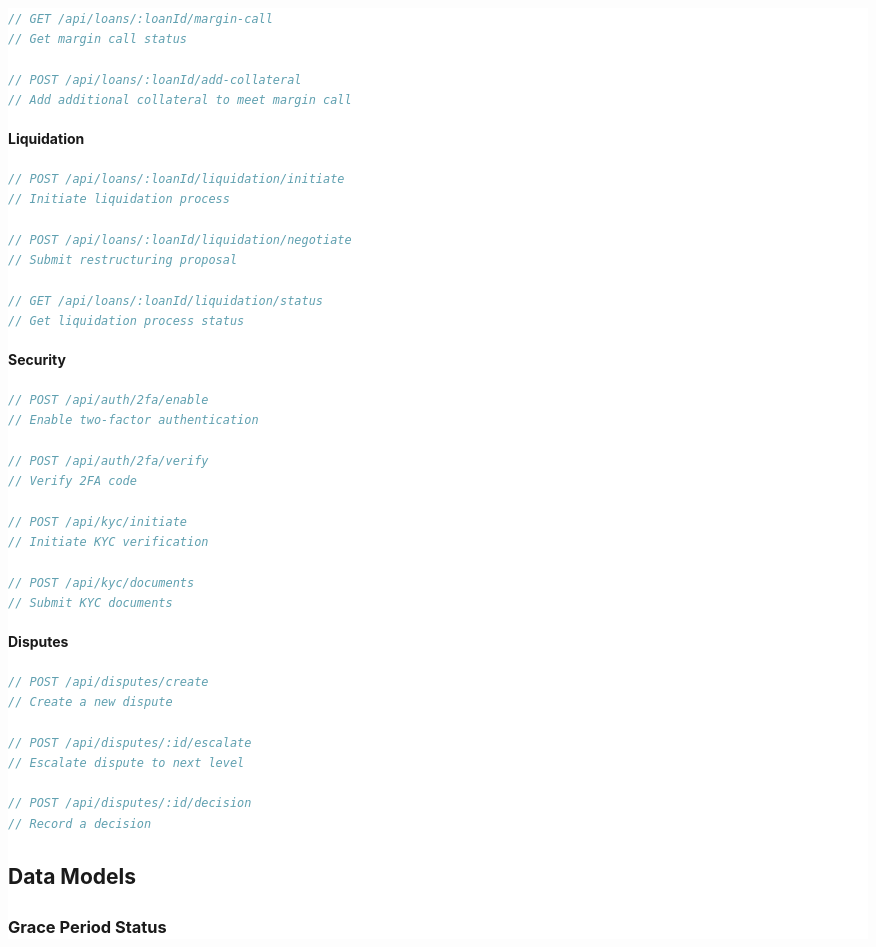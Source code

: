 ```typescript
// GET /api/loans/:loanId/margin-call
// Get margin call status

// POST /api/loans/:loanId/add-collateral
// Add additional collateral to meet margin call
```

#### Liquidation

```typescript
// POST /api/loans/:loanId/liquidation/initiate
// Initiate liquidation process

// POST /api/loans/:loanId/liquidation/negotiate
// Submit restructuring proposal

// GET /api/loans/:loanId/liquidation/status
// Get liquidation process status
```

#### Security

```typescript
// POST /api/auth/2fa/enable
// Enable two-factor authentication

// POST /api/auth/2fa/verify
// Verify 2FA code

// POST /api/kyc/initiate
// Initiate KYC verification

// POST /api/kyc/documents
// Submit KYC documents
```

#### Disputes

```typescript
// POST /api/disputes/create
// Create a new dispute

// POST /api/disputes/:id/escalate
// Escalate dispute to next level

// POST /api/disputes/:id/decision
// Record a decision
```

## Data Models

### Grace Period Status
